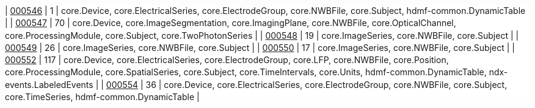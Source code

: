 | [000546](https://dandiarchive.org/dandiset/000546) |                  1 | core.Device, core.ElectricalSeries, core.ElectrodeGroup, core.NWBFile, core.Subject, hdmf-common.DynamicTable                                                                                                                                                                                                                                                                                                                                                                                                                                                                                                                                                                                      |
| [000547](https://dandiarchive.org/dandiset/000547) |                 70 | core.Device, core.ImageSegmentation, core.ImagingPlane, core.NWBFile, core.OpticalChannel, core.ProcessingModule, core.Subject, core.TwoPhotonSeries                                                                                                                                                                                                                                                                                                                                                                                                                                                                                                                                               |
| [000548](https://dandiarchive.org/dandiset/000548) |                 19 | core.ImageSeries, core.NWBFile, core.Subject                                                                                                                                                                                                                                                                                                                                                                                                                                                                                                                                                                                                                                                       |
| [000549](https://dandiarchive.org/dandiset/000549) |                 26 | core.ImageSeries, core.NWBFile, core.Subject                                                                                                                                                                                                                                                                                                                                                                                                                                                                                                                                                                                                                                                       |
| [000550](https://dandiarchive.org/dandiset/000550) |                 17 | core.ImageSeries, core.NWBFile, core.Subject                                                                                                                                                                                                                                                                                                                                                                                                                                                                                                                                                                                                                                                       |
| [000552](https://dandiarchive.org/dandiset/000552) |                117 | core.Device, core.ElectricalSeries, core.ElectrodeGroup, core.LFP, core.NWBFile, core.Position, core.ProcessingModule, core.SpatialSeries, core.Subject, core.TimeIntervals, core.Units, hdmf-common.DynamicTable, ndx-events.LabeledEvents                                                                                                                                                                                                                                                                                                                                                                                                                                                        |
| [000554](https://dandiarchive.org/dandiset/000554) |                 36 | core.Device, core.ElectricalSeries, core.ElectrodeGroup, core.NWBFile, core.Subject, core.TimeSeries, hdmf-common.DynamicTable                                                                                                                                                                                                                                                                                                                                                                                                                                                                                                                                                                     |